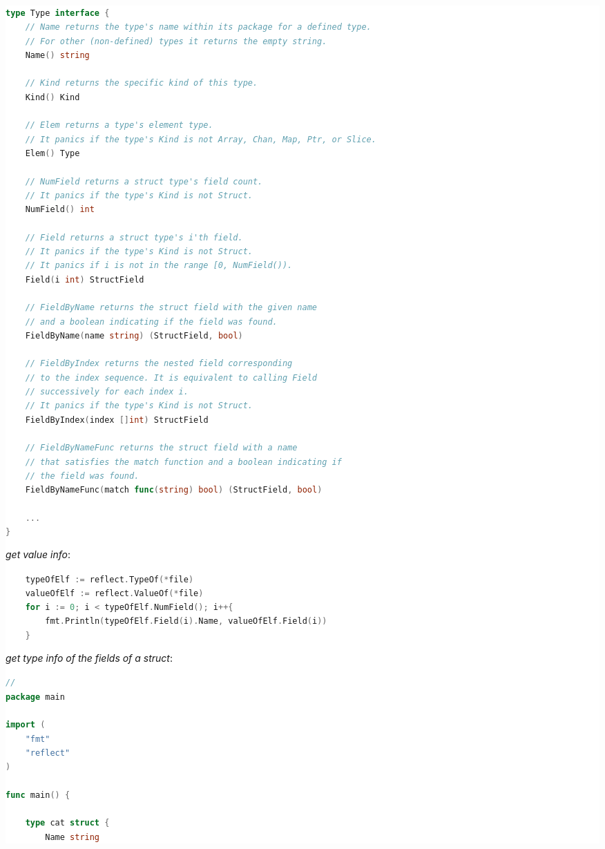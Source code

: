 ```go
type Type interface {
	// Name returns the type's name within its package for a defined type.
    // For other (non-defined) types it returns the empty string.
    Name() string
	
    // Kind returns the specific kind of this type.
    Kind() Kind
    
    // Elem returns a type's element type.
    // It panics if the type's Kind is not Array, Chan, Map, Ptr, or Slice.
    Elem() Type
    
    // NumField returns a struct type's field count.
    // It panics if the type's Kind is not Struct.
    NumField() int
    
    // Field returns a struct type's i'th field.
    // It panics if the type's Kind is not Struct.
    // It panics if i is not in the range [0, NumField()).
    Field(i int) StructField
    
    // FieldByName returns the struct field with the given name
    // and a boolean indicating if the field was found.
    FieldByName(name string) (StructField, bool)
    
    // FieldByIndex returns the nested field corresponding
    // to the index sequence. It is equivalent to calling Field
    // successively for each index i.
    // It panics if the type's Kind is not Struct.
    FieldByIndex(index []int) StructField
    
    // FieldByNameFunc returns the struct field with a name
    // that satisfies the match function and a boolean indicating if
    // the field was found.
    FieldByNameFunc(match func(string) bool) (StructField, bool)
    
    ...
}
```

*get value info*:

```go
	typeOfElf := reflect.TypeOf(*file)
	valueOfElf := reflect.ValueOf(*file)
	for i := 0; i < typeOfElf.NumField(); i++{
		fmt.Println(typeOfElf.Field(i).Name, valueOfElf.Field(i))
	}
```

*get type info of the fields of a struct*:

```go
// 
package main

import (
    "fmt"
    "reflect"
)

func main() {
  
    type cat struct {
        Name string
```